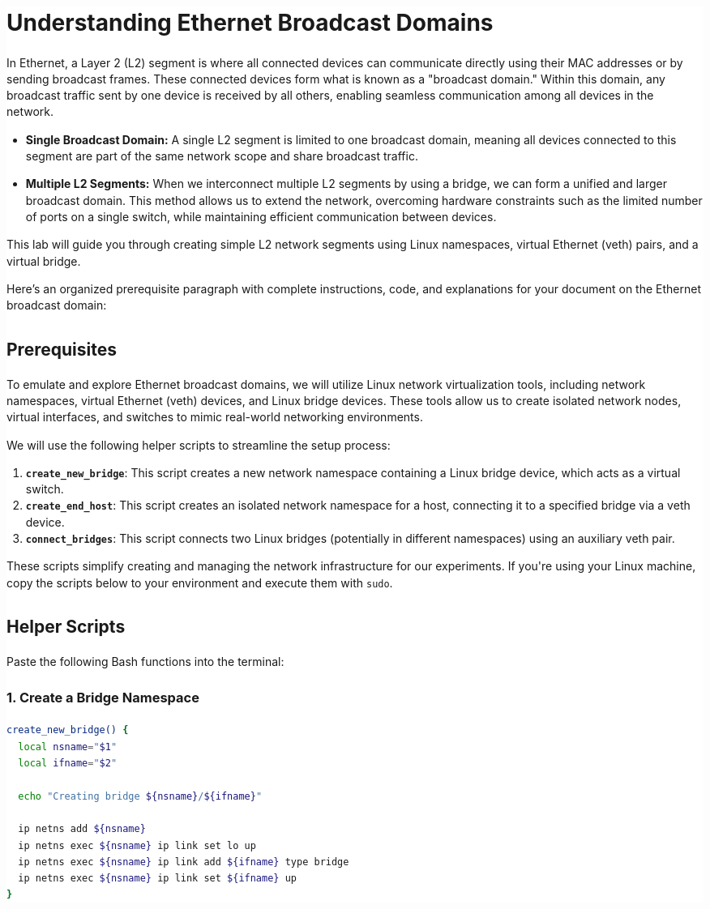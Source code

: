 

# **Understanding Ethernet Broadcast Domains**

In Ethernet, a Layer 2 (L2) segment is where all connected devices can communicate directly using their MAC addresses or by sending broadcast frames. These connected devices form what is known as a "broadcast domain." Within this domain, any broadcast traffic sent by one device is received by all others, enabling seamless communication among all devices in the network.

- **Single Broadcast Domain:** A single L2 segment is limited to one broadcast domain, meaning all devices connected to this segment are part of the same network scope and share broadcast traffic.

- **Multiple L2 Segments:** When we interconnect multiple L2 segments by using a bridge, we can form a unified and larger broadcast domain. This method allows us to extend the network, overcoming hardware constraints such as the limited number of ports on a single switch, while maintaining efficient communication between devices.

This lab will guide you through creating simple L2 network segments using Linux namespaces, virtual Ethernet (veth) pairs, and a virtual bridge. 



Here’s an organized prerequisite paragraph with complete instructions, code, and explanations for your document on the Ethernet broadcast domain:


## **Prerequisites**

To emulate and explore Ethernet broadcast domains, we will utilize Linux network virtualization tools, including network namespaces, virtual Ethernet (veth) devices, and Linux bridge devices. These tools allow us to create isolated network nodes, virtual interfaces, and switches to mimic real-world networking environments.

We will use the following helper scripts to streamline the setup process:  

1. **`create_new_bridge`**: This script creates a new network namespace containing a Linux bridge device, which acts as a virtual switch.  
2. **`create_end_host`**: This script creates an isolated network namespace for a host, connecting it to a specified bridge via a veth device.  
3. **`connect_bridges`**: This script connects two Linux bridges (potentially in different namespaces) using an auxiliary veth pair.  

These scripts simplify creating and managing the network infrastructure for our experiments. If you're using your Linux machine, copy the scripts below to your environment and execute them with `sudo`.


## **Helper Scripts**

Paste the following Bash functions into the terminal:

### **1. Create a Bridge Namespace**

```bash
create_new_bridge() {
  local nsname="$1"
  local ifname="$2"

  echo "Creating bridge ${nsname}/${ifname}"

  ip netns add ${nsname}
  ip netns exec ${nsname} ip link set lo up
  ip netns exec ${nsname} ip link add ${ifname} type bridge
  ip netns exec ${nsname} ip link set ${ifname} up
}
```
